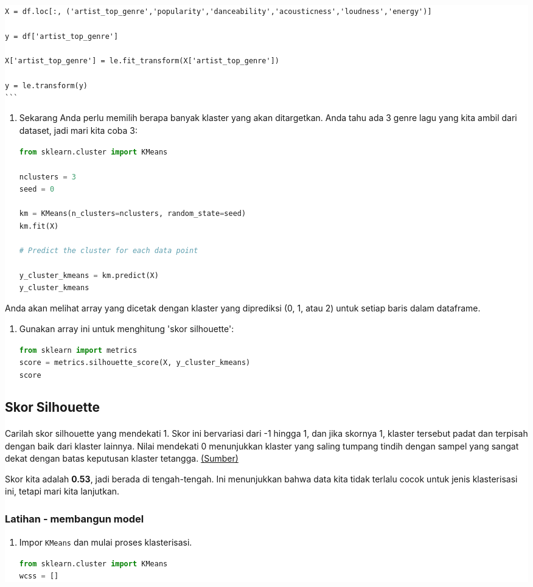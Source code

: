     X = df.loc[:, ('artist_top_genre','popularity','danceability','acousticness','loudness','energy')]
    
    y = df['artist_top_genre']
    
    X['artist_top_genre'] = le.fit_transform(X['artist_top_genre'])
    
    y = le.transform(y)
    ```

1. Sekarang Anda perlu memilih berapa banyak klaster yang akan ditargetkan. Anda tahu ada 3 genre lagu yang kita ambil dari dataset, jadi mari kita coba 3:

    ```python
    from sklearn.cluster import KMeans
    
    nclusters = 3 
    seed = 0
    
    km = KMeans(n_clusters=nclusters, random_state=seed)
    km.fit(X)
    
    # Predict the cluster for each data point
    
    y_cluster_kmeans = km.predict(X)
    y_cluster_kmeans
    ```

Anda akan melihat array yang dicetak dengan klaster yang diprediksi (0, 1, atau 2) untuk setiap baris dalam dataframe.

1. Gunakan array ini untuk menghitung 'skor silhouette':

    ```python
    from sklearn import metrics
    score = metrics.silhouette_score(X, y_cluster_kmeans)
    score
    ```

## Skor Silhouette

Carilah skor silhouette yang mendekati 1. Skor ini bervariasi dari -1 hingga 1, dan jika skornya 1, klaster tersebut padat dan terpisah dengan baik dari klaster lainnya. Nilai mendekati 0 menunjukkan klaster yang saling tumpang tindih dengan sampel yang sangat dekat dengan batas keputusan klaster tetangga. [(Sumber)](https://dzone.com/articles/kmeans-silhouette-score-explained-with-python-exam)

Skor kita adalah **0.53**, jadi berada di tengah-tengah. Ini menunjukkan bahwa data kita tidak terlalu cocok untuk jenis klasterisasi ini, tetapi mari kita lanjutkan.

### Latihan - membangun model

1. Impor `KMeans` dan mulai proses klasterisasi.

    ```python
    from sklearn.cluster import KMeans
    wcss = []
    